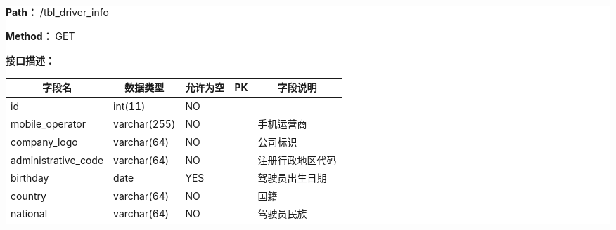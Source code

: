**Path：** /tbl_driver_info

**Method：** GET

**接口描述：**
<table>
<thead>
<tr>
<th>字段名</th>
<th>数据类型</th>
<th>允许为空</th>
<th>PK</th>
<th>字段说明</th>
</tr>
</thead>
<tbody>
<tr>
<td>id</td>
<td>int(11)</td>
<td>NO</td>
<td></td>
<td></td>
</tr>
<tr>
<td>mobile_operator</td>
<td>varchar(255)</td>
<td>NO</td>
<td></td>
<td>手机运营商</td>
</tr>
<tr>
<td>company_logo</td>
<td>varchar(64)</td>
<td>NO</td>
<td></td>
<td>公司标识</td>
</tr>
<tr>
<td>administrative_code</td>
<td>varchar(64)</td>
<td>NO</td>
<td></td>
<td>注册行政地区代码</td>
</tr>
<tr>
<td>birthday</td>
<td>date</td>
<td>YES</td>
<td></td>
<td>驾驶员出生日期</td>
</tr>
<tr>
<td>country</td>
<td>varchar(64)</td>
<td>NO</td>
<td></td>
<td>国籍</td>
</tr>
<tr>
<td>national</td>
<td>varchar(64)</td>
<td>NO</td>
<td></td>
<td>驾驶员民族</td>